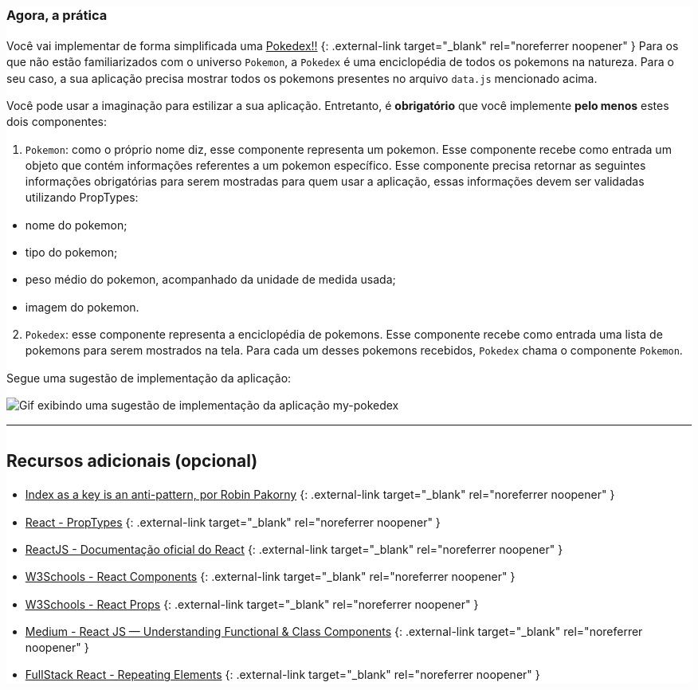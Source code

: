 ### Agora, a prática

Você vai implementar de forma simplificada uma [Pokedex!!](https://bulbapedia.bulbagarden.net/wiki/Pok%C3%A9dex) {: .external-link target="_blank" rel="noreferrer noopener" } Para os que não estão familiarizados com o universo `Pokemon`, a `Pokedex` é uma enciclopédia de todos os pokemons na natureza. Para o seu caso, a sua aplicação precisa mostrar todos os pokemons presentes no arquivo `data.js` mencionado acima.

Você pode usar a imaginação para estilizar a sua aplicação. Entretanto, é **obrigatório** que você implemente **pelo menos** estes dois componentes:

1. `Pokemon`: como o próprio nome diz, esse componente representa um pokemon. Esse componente recebe como entrada um objeto que contém informações referentes a um pokemon específico. Esse componente precisa retornar as seguintes informações obrigatórias para serem mostradas para quem usar a aplicação, essas informações devem ser validadas utilizando PropTypes:

  *  nome do pokemon;

  *  tipo do pokemon;

  *  peso médio do pokemon, acompanhado da unidade de medida usada;

  *  imagem do pokemon.

2. `Pokedex`: esse componente representa a enciclopédia de pokemons. Esse componente recebe como entrada uma lista de pokemons para serem mostrados na tela. Para cada um desses pokemons recebidos, `Pokedex` chama o componente `Pokemon`.

Segue uma sugestão de implementação da aplicação:

<img class="rounded mx-auto d-block" src="/front-end/react/components/my-pokedex-project.gif" alt="Gif exibindo uma sugestão de implementação da aplicação my-pokedex" width="auto" height="300px">

---

## Recursos adicionais (opcional)

* [Index as a key is an anti-pattern, por Robin Pakorny](https://medium.com/@robinpokorny/index-as-a-key-is-an-anti-pattern-e0349aece318) {: .external-link target="_blank" rel="noreferrer noopener" }

* [React - PropTypes](https://pt-br.reactjs.org/docs/typechecking-with-proptypes.html#proptypes) {: .external-link target="_blank" rel="noreferrer noopener" }

* [ReactJS - Documentação oficial do React](https://pt-br.reactjs.org/) {: .external-link target="_blank" rel="noreferrer noopener" }

* [W3Schools - React Components](https://www.w3schools.com/react/react_components.asp) {: .external-link target="_blank" rel="noreferrer noopener" }

* [W3Schools - React Props](https://www.w3schools.com/react/react_props.asp) {: .external-link target="_blank" rel="noreferrer noopener" }

* [Medium - React JS — Understanding Functional & Class Components](https://codeburst.io/react-js-understanding-functional-class-components-e65d723e909) {: .external-link target="_blank" rel="noreferrer noopener" }

* [FullStack React - Repeating Elements](https://www.fullstackreact.com/30-days-of-react/day-13/#repeating-elements) {: .external-link target="_blank" rel="noreferrer noopener" }
